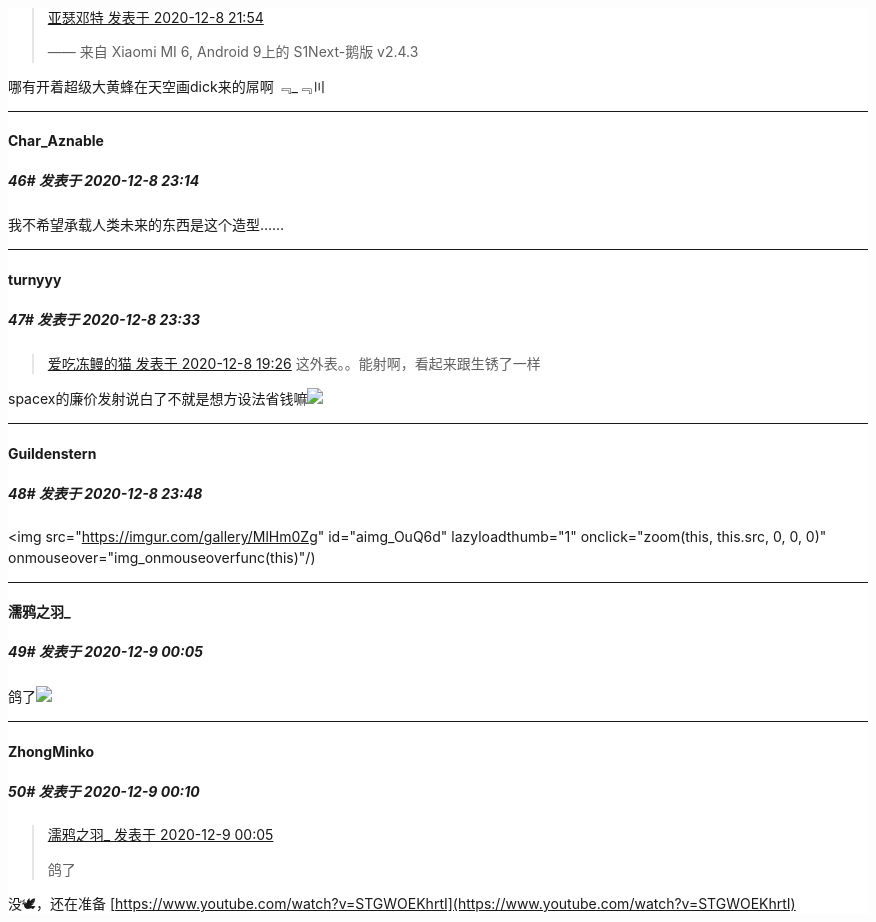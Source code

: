
<blockquote><a href="httphttps://bbs.saraba1st.com/2b/forum.php?mod=redirect&amp;goto=findpost&amp;pid=49654282&amp;ptid=1976399" target="_blank">亚瑟邓特 发表于 2020-12-8 21:54</a>

—— 来自 Xiaomi MI 6, Android 9上的 S1Next-鹅版 v2.4.3</blockquote>
哪有开着超级大黄蜂在天空画dick来的屌啊 ﹃_﹃〣


-----

####  Char_Aznable  
##### 46#       发表于 2020-12-8 23:14


我不希望承载人类未来的东西是这个造型……


-----

####  turnyyy  
##### 47#       发表于 2020-12-8 23:33


<blockquote><a href="httphttps://bbs.saraba1st.com/2b/forum.php?mod=redirect&amp;goto=findpost&amp;pid=49652884&amp;ptid=1976399" target="_blank">爱吃冻鳗的猫 发表于 2020-12-8 19:26</a>
这外表。。能射啊，看起来跟生锈了一样</blockquote>
spacex的廉价发射说白了不就是想方设法省钱嘛<img src="https://static.saraba1st.com/image/smiley/face2017/053.png" referrerpolicy="no-referrer">


-----

####  Guildenstern  
##### 48#       发表于 2020-12-8 23:48


<img src="https://imgur.com/gallery/MlHm0Zg" id="aimg_OuQ6d" lazyloadthumb="1" onclick="zoom(this, this.src, 0, 0, 0)" onmouseover="img_onmouseoverfunc(this)"/)


-----

####  濡鸦之羽_  
##### 49#       发表于 2020-12-9 00:05


鸽了<img src="https://static.saraba1st.com/image/smiley/face2017/107.png" referrerpolicy="no-referrer">


-----

####  ZhongMinko  
##### 50#       发表于 2020-12-9 00:10


<blockquote><a href="httphttps://bbs.saraba1st.com/2b/forum.php?mod=redirect&amp;goto=findpost&amp;pid=49655559&amp;ptid=1976399" target="_blank">濡鸦之羽_ 发表于 2020-12-9 00:05</a>

鸽了</blockquote>
没🕊，还在准备
[https://www.youtube.com/watch?v=STGWOEKhrtI](https://www.youtube.com/watch?v=STGWOEKhrtI)
